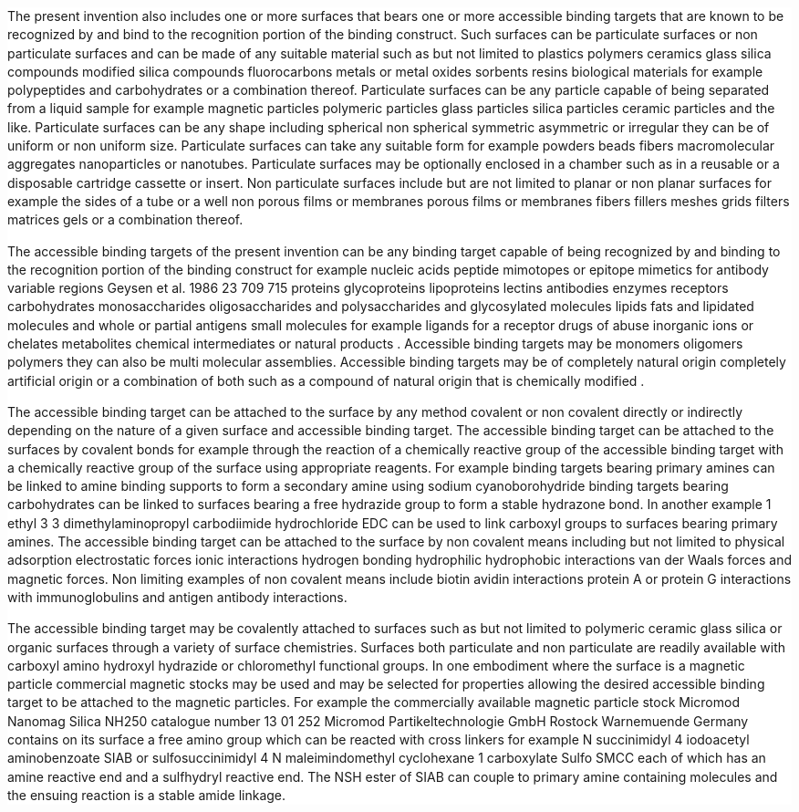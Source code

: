 The present invention also includes one or more surfaces that bears one or more accessible binding targets that are known to be recognized by and bind to the recognition portion of the binding construct. Such surfaces can be particulate surfaces or non particulate surfaces and can be made of any suitable material such as but not limited to plastics polymers ceramics glass silica compounds modified silica compounds fluorocarbons metals or metal oxides sorbents resins biological materials for example polypeptides and carbohydrates or a combination thereof. Particulate surfaces can be any particle capable of being separated from a liquid sample for example magnetic particles polymeric particles glass particles silica particles ceramic particles and the like. Particulate surfaces can be any shape including spherical non spherical symmetric asymmetric or irregular they can be of uniform or non uniform size. Particulate surfaces can take any suitable form for example powders beads fibers macromolecular aggregates nanoparticles or nanotubes. Particulate surfaces may be optionally enclosed in a chamber such as in a reusable or a disposable cartridge cassette or insert. Non particulate surfaces include but are not limited to planar or non planar surfaces for example the sides of a tube or a well non porous films or membranes porous films or membranes fibers fillers meshes grids filters matrices gels or a combination thereof.

The accessible binding targets of the present invention can be any binding target capable of being recognized by and binding to the recognition portion of the binding construct for example nucleic acids peptide mimotopes or epitope mimetics for antibody variable regions Geysen et al. 1986 23 709 715 proteins glycoproteins lipoproteins lectins antibodies enzymes receptors carbohydrates monosaccharides oligosaccharides and polysaccharides and glycosylated molecules lipids fats and lipidated molecules and whole or partial antigens small molecules for example ligands for a receptor drugs of abuse inorganic ions or chelates metabolites chemical intermediates or natural products . Accessible binding targets may be monomers oligomers polymers they can also be multi molecular assemblies. Accessible binding targets may be of completely natural origin completely artificial origin or a combination of both such as a compound of natural origin that is chemically modified .

The accessible binding target can be attached to the surface by any method covalent or non covalent directly or indirectly depending on the nature of a given surface and accessible binding target. The accessible binding target can be attached to the surfaces by covalent bonds for example through the reaction of a chemically reactive group of the accessible binding target with a chemically reactive group of the surface using appropriate reagents. For example binding targets bearing primary amines can be linked to amine binding supports to form a secondary amine using sodium cyanoborohydride binding targets bearing carbohydrates can be linked to surfaces bearing a free hydrazide group to form a stable hydrazone bond. In another example 1 ethyl 3 3 dimethylaminopropyl carbodiimide hydrochloride EDC can be used to link carboxyl groups to surfaces bearing primary amines. The accessible binding target can be attached to the surface by non covalent means including but not limited to physical adsorption electrostatic forces ionic interactions hydrogen bonding hydrophilic hydrophobic interactions van der Waals forces and magnetic forces. Non limiting examples of non covalent means include biotin avidin interactions protein A or protein G interactions with immunoglobulins and antigen antibody interactions.

The accessible binding target may be covalently attached to surfaces such as but not limited to polymeric ceramic glass silica or organic surfaces through a variety of surface chemistries. Surfaces both particulate and non particulate are readily available with carboxyl amino hydroxyl hydrazide or chloromethyl functional groups. In one embodiment where the surface is a magnetic particle commercial magnetic stocks may be used and may be selected for properties allowing the desired accessible binding target to be attached to the magnetic particles. For example the commercially available magnetic particle stock Micromod Nanomag Silica NH250 catalogue number 13 01 252 Micromod Partikeltechnologie GmbH Rostock Warnemuende Germany contains on its surface a free amino group which can be reacted with cross linkers for example N succinimidyl 4 iodoacetyl aminobenzoate SIAB or sulfosuccinimidyl 4 N maleimindomethyl cyclohexane 1 carboxylate Sulfo SMCC each of which has an amine reactive end and a sulfhydryl reactive end. The NSH ester of SIAB can couple to primary amine containing molecules and the ensuing reaction is a stable amide linkage.
